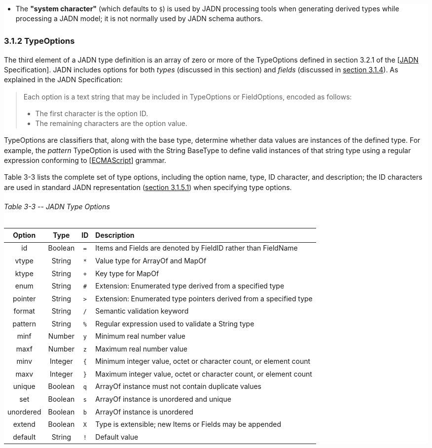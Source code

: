  - The **"system character"** (which defaults to `$`) is used by
   JADN processing tools when generating derived types while
   processing a JADN model; it is not normally used by JADN
   schema authors.


### 3.1.2 TypeOptions

The third element of a JADN type definition is an array of zero
or more of the TypeOptions defined in section 3.2.1 of the
[[JADN](#jadn) Specification]. JADN includes options for both
_types_ (discussed in this section) and _fields_ (discussed in
[section 3.1.4](#314-field-options)). As explained in the JADN
Specification:

> Each option is a text string that may be included in
> TypeOptions or FieldOptions, encoded as follows:
> - The first character is the option ID.
> - The remaining characters are the option value.

TypeOptions are classifiers that, along with the base type,
determine whether data values are instances of the defined type.
For example, the *pattern* TypeOption is used with the String
BaseType to define valid instances of that string type using a
regular expression conforming to [[ECMAScript](#ecmascript)]
grammar.

Table 3-3 lists the complete set of type options, including the
option name, type, ID character, and description; the ID
characters are used in standard JADN representation 
([section 3.1.5.1](#3151-native-json-representation)) when specifying type
options.

###### Table 3-3 -- JADN Type Options

| **Option** | **Type** | **ID** | **Description**                                                   |
|:----------:|:--------:|:------:|:------------------------------------------------------------------|
|     id     | Boolean  |   `=`  | Items and Fields are denoted by FieldID rather than FieldName     |
|   vtype    |  String  |   `*`  | Value type for ArrayOf and MapOf                                  |
|   ktype    |  String  |   `+`  | Key type for MapOf                                                |
|    enum    |  String  |   `#`  | Extension: Enumerated type derived from a specified type          |
|  pointer   |  String  |   `>`  | Extension: Enumerated type pointers derived from a specified type |
|   format   |  String  |   `/`  | Semantic validation keyword                                       |
|  pattern   |  String  |   `%`  | Regular expression used to validate a String type                 |
|    minf    |  Number  |   `y`  | Minimum real number value                                         |
|    maxf    |  Number  |   `z`  | Maximum real number value                                         |
|    minv    | Integer  |   `{`  | Minimum integer value, octet or character count, or element count |
|    maxv    | Integer  |   `}`  | Maximum integer value, octet or character count, or element count |
|   unique   | Boolean  |   `q`  | ArrayOf instance must not contain duplicate values                |
|    set     | Boolean  |   `s`  | ArrayOf instance is unordered and unique                          |
| unordered  | Boolean  |   `b`  | ArrayOf instance is unordered                                     |
|   extend   | Boolean  |   `X`  | Type is extensible; new Items or Fields may be appended           |
|  default   |  String  |   `!`  | Default value                                                     |
